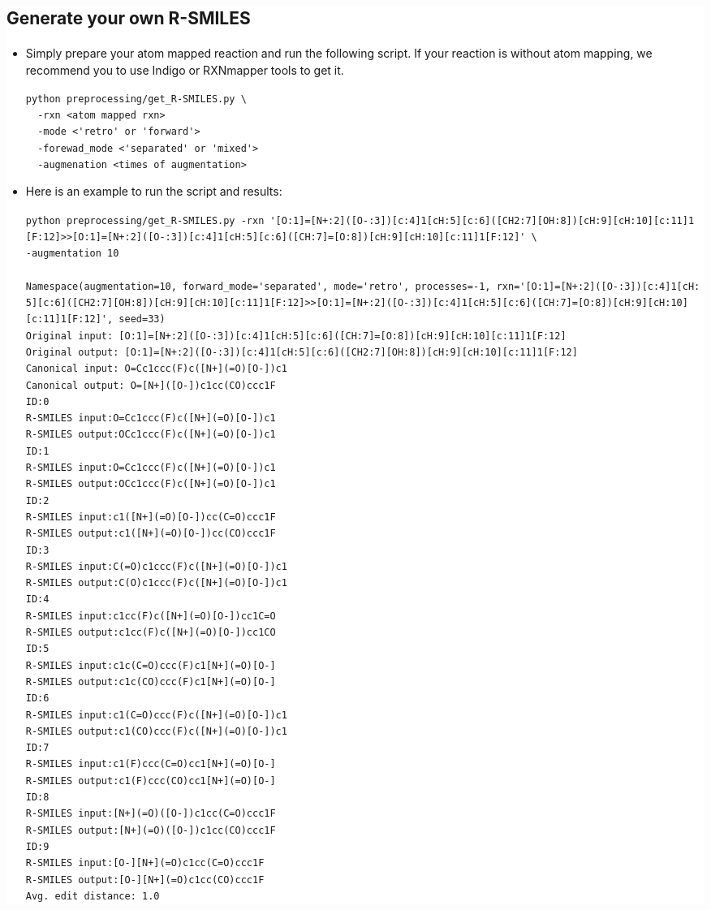 

## Generate your own R-SMILES

* Simply prepare your atom mapped reaction and run the following script. If your reaction is without atom mapping, we recommend you to use Indigo or RXNmapper tools to get it.

  ```shell
  python preprocessing/get_R-SMILES.py \
  	-rxn <atom mapped rxn>
  	-mode <'retro' or 'forward'>
  	-forewad_mode <'separated' or 'mixed'>
  	-augmenation <times of augmentation>
  ```


* Here is an example to run the script and results:

  ```shell
  python preprocessing/get_R-SMILES.py -rxn '[O:1]=[N+:2]([O-:3])[c:4]1[cH:5][c:6]([CH2:7][OH:8])[cH:9][cH:10][c:11]1[F:12]>>[O:1]=[N+:2]([O-:3])[c:4]1[cH:5][c:6]([CH:7]=[O:8])[cH:9][cH:10][c:11]1[F:12]' \
  -augmentation 10

  Namespace(augmentation=10, forward_mode='separated', mode='retro', processes=-1, rxn='[O:1]=[N+:2]([O-:3])[c:4]1[cH:5][c:6]([CH2:7][OH:8])[cH:9][cH:10][c:11]1[F:12]>>[O:1]=[N+:2]([O-:3])[c:4]1[cH:5][c:6]([CH:7]=[O:8])[cH:9][cH:10][c:11]1[F:12]', seed=33)
  Original input: [O:1]=[N+:2]([O-:3])[c:4]1[cH:5][c:6]([CH:7]=[O:8])[cH:9][cH:10][c:11]1[F:12]
  Original output: [O:1]=[N+:2]([O-:3])[c:4]1[cH:5][c:6]([CH2:7][OH:8])[cH:9][cH:10][c:11]1[F:12]
  Canonical input: O=Cc1ccc(F)c([N+](=O)[O-])c1
  Canonical output: O=[N+]([O-])c1cc(CO)ccc1F
  ID:0
  R-SMILES input:O=Cc1ccc(F)c([N+](=O)[O-])c1
  R-SMILES output:OCc1ccc(F)c([N+](=O)[O-])c1
  ID:1
  R-SMILES input:O=Cc1ccc(F)c([N+](=O)[O-])c1
  R-SMILES output:OCc1ccc(F)c([N+](=O)[O-])c1
  ID:2
  R-SMILES input:c1([N+](=O)[O-])cc(C=O)ccc1F
  R-SMILES output:c1([N+](=O)[O-])cc(CO)ccc1F
  ID:3
  R-SMILES input:C(=O)c1ccc(F)c([N+](=O)[O-])c1
  R-SMILES output:C(O)c1ccc(F)c([N+](=O)[O-])c1
  ID:4
  R-SMILES input:c1cc(F)c([N+](=O)[O-])cc1C=O
  R-SMILES output:c1cc(F)c([N+](=O)[O-])cc1CO
  ID:5
  R-SMILES input:c1c(C=O)ccc(F)c1[N+](=O)[O-]
  R-SMILES output:c1c(CO)ccc(F)c1[N+](=O)[O-]
  ID:6
  R-SMILES input:c1(C=O)ccc(F)c([N+](=O)[O-])c1
  R-SMILES output:c1(CO)ccc(F)c([N+](=O)[O-])c1
  ID:7
  R-SMILES input:c1(F)ccc(C=O)cc1[N+](=O)[O-]
  R-SMILES output:c1(F)ccc(CO)cc1[N+](=O)[O-]
  ID:8
  R-SMILES input:[N+](=O)([O-])c1cc(C=O)ccc1F
  R-SMILES output:[N+](=O)([O-])c1cc(CO)ccc1F
  ID:9
  R-SMILES input:[O-][N+](=O)c1cc(C=O)ccc1F
  R-SMILES output:[O-][N+](=O)c1cc(CO)ccc1F
  Avg. edit distance: 1.0
  ```
